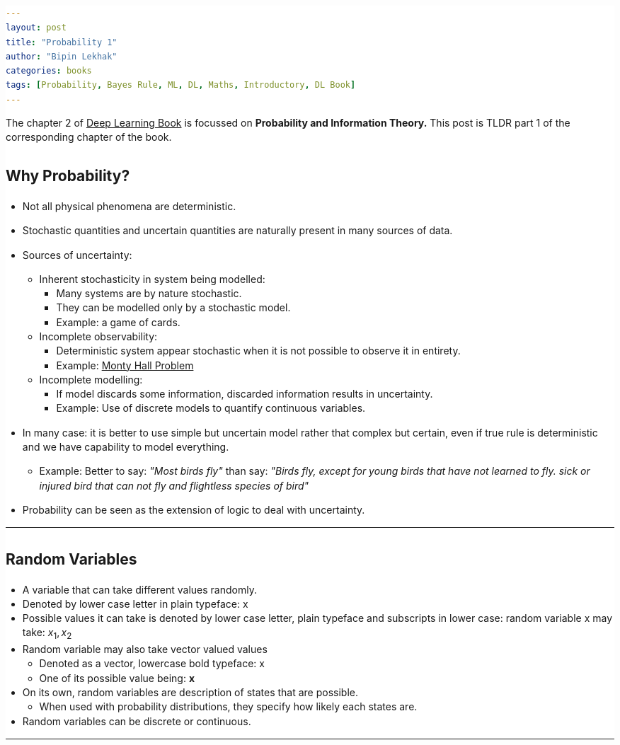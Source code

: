 ```yaml
---
layout: post
title: "Probability 1"
author: "Bipin Lekhak"
categories: books
tags: [Probability, Bayes Rule, ML, DL, Maths, Introductory, DL Book]
---
```


The chapter 2 of [Deep Learning Book](https://www.deeplearningbook.org/) is focussed on **Probability and
Information Theory.** This post is TLDR part 1 of the corresponding chapter of
the book.

## Why Probability?

- Not all physical phenomena are deterministic.
- Stochastic quantities and uncertain quantities are naturally present in many
  sources of data.
- Sources of uncertainty:
  - Inherent stochasticity in system being modelled:
    - Many systems are by nature stochastic.
    - They can be modelled only by a stochastic model.
    - Example: a game of cards.
  - Incomplete observability:
    - Deterministic system appear stochastic when it is not possible to observe
      it in entirety.
    - Example: [Monty Hall Problem](https://betterexplained.com/articles/understanding-the-monty-hall-problem/)
  - Incomplete modelling:
    - If model discards some information, discarded information results in uncertainty.
    - Example: Use of discrete models to quantify continuous variables.

- In many case: it is better to use simple but uncertain model rather that
  complex but certain, even if true rule is deterministic and we have capability
  to model everything.
  - Example: Better to say: *"Most birds fly"* than say: *"Birds fly, except for
    young birds that have not learned to fly. sick or injured bird that can not
    fly and flightless species of bird"*

- Probability can be seen as the extension of logic to deal with uncertainty.

---

## Random Variables

- A variable that can take different values randomly.
- Denoted by lower case letter in plain typeface: $\text{x}$
- Possible values it can take is denoted by lower case letter, plain typeface
  and subscripts in lower case: random variable $\text{x}$ may take:
  $x_1, x_2$
- Random variable may also take vector valued values
  - Denoted as a vector, lowercase bold typeface: $\mathbf{\text{x}}$
  - One of its possible value being: $\mathbf{x}$
- On its own, random variables are description of states that are possible.
  - When used with probability distributions, they specify how likely each states are.
- Random variables can be discrete or continuous.

---